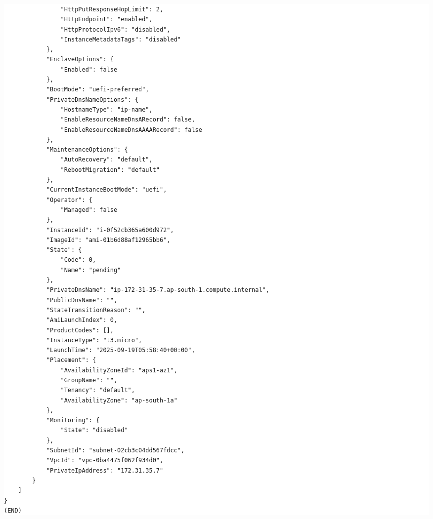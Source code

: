 ```
                "HttpPutResponseHopLimit": 2,
                "HttpEndpoint": "enabled",
                "HttpProtocolIpv6": "disabled",
                "InstanceMetadataTags": "disabled"
            },
            "EnclaveOptions": {
                "Enabled": false
            },
            "BootMode": "uefi-preferred",
            "PrivateDnsNameOptions": {
                "HostnameType": "ip-name",
                "EnableResourceNameDnsARecord": false,
                "EnableResourceNameDnsAAAARecord": false
            },
            "MaintenanceOptions": {
                "AutoRecovery": "default",
                "RebootMigration": "default"
            },
            "CurrentInstanceBootMode": "uefi",
            "Operator": {
                "Managed": false
            },
            "InstanceId": "i-0f52cb365a600d972",
            "ImageId": "ami-01b6d88af12965bb6",
            "State": {
                "Code": 0,
                "Name": "pending"
            },
            "PrivateDnsName": "ip-172-31-35-7.ap-south-1.compute.internal",
            "PublicDnsName": "",
            "StateTransitionReason": "",
            "AmiLaunchIndex": 0,
            "ProductCodes": [],
            "InstanceType": "t3.micro",
            "LaunchTime": "2025-09-19T05:58:40+00:00",
            "Placement": {
                "AvailabilityZoneId": "aps1-az1",
                "GroupName": "",
                "Tenancy": "default",
                "AvailabilityZone": "ap-south-1a"
            },
            "Monitoring": {
                "State": "disabled"
            },
            "SubnetId": "subnet-02cb3c04dd567fdcc",
            "VpcId": "vpc-0ba4475f062f934d0",
            "PrivateIpAddress": "172.31.35.7"
        }
    ]
}
(END)
```
